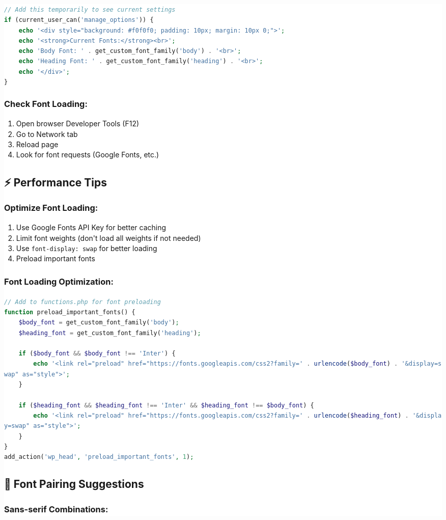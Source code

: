 ```php
// Add this temporarily to see current settings
if (current_user_can('manage_options')) {
    echo '<div style="background: #f0f0f0; padding: 10px; margin: 10px 0;">';
    echo '<strong>Current Fonts:</strong><br>';
    echo 'Body Font: ' . get_custom_font_family('body') . '<br>';
    echo 'Heading Font: ' . get_custom_font_family('heading') . '<br>';
    echo '</div>';
}
```

### **Check Font Loading:**

1. Open browser Developer Tools (F12)
2. Go to Network tab
3. Reload page
4. Look for font requests (Google Fonts, etc.)

## ⚡ **Performance Tips**

### **Optimize Font Loading:**

1. Use Google Fonts API Key for better caching
2. Limit font weights (don't load all weights if not needed)
3. Use `font-display: swap` for better loading
4. Preload important fonts

### **Font Loading Optimization:**

```php
// Add to functions.php for font preloading
function preload_important_fonts() {
    $body_font = get_custom_font_family('body');
    $heading_font = get_custom_font_family('heading');

    if ($body_font && $body_font !== 'Inter') {
        echo '<link rel="preload" href="https://fonts.googleapis.com/css2?family=' . urlencode($body_font) . '&display=swap" as="style">';
    }

    if ($heading_font && $heading_font !== 'Inter' && $heading_font !== $body_font) {
        echo '<link rel="preload" href="https://fonts.googleapis.com/css2?family=' . urlencode($heading_font) . '&display=swap" as="style">';
    }
}
add_action('wp_head', 'preload_important_fonts', 1);
```

## 🎨 **Font Pairing Suggestions**

### **Sans-serif Combinations:**
